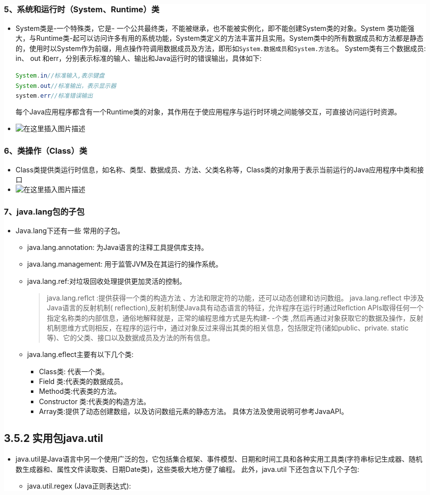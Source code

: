 ### 5、系统和运行时（System、Runtime）类

- System类是-一个特殊类，它是- 一个公共最终类，不能被继承，也不能被实例化，即不能创建System类的对象。System 类功能强大，与Runtime类-起可以访问许多有用的系统功能，System类定义的方法丰富并且实用。System类中的所有数据成员和方法都是静态的，使用时以System作为前缀，用点操作符调用数据成员及方法，即形如`System.数据成员`和`System.方法名`。
  System类有三个数据成员: in、 out 和err，分别表示标准的输人、输出和Java运行时的错误输出，具体如下:

  ```java
  System.in//标准输入,表示键盘
  System.out//标准输出，表示显示器
  system.err//标准错误输出
  ```

  每个Java应用程序都含有一个Runtime类的对象，其作用在于使应用程序与运行时环境之间能够交互，可直接访问运行时资源。

- ![在这里插入图片描述](https://note-image-1307786938.cos.ap-beijing.myqcloud.com/typora/%2086bb5e8dfca74f4baffb4631761334b5.png)

### 6、类操作（Class）类

- Class类提供类运行时信息，如名称、类型、数据成员、方法、父类名称等，Class类的对象用于表示当前运行的Java应用程序中类和接口
- ![在这里插入图片描述](https://note-image-1307786938.cos.ap-beijing.myqcloud.com/typora/%20e419e717c6db44e49b2ee0ca0b2d624e.png)

### 7、java.lang包的子包

- Java.lang下还有一些 常用的子包。

  - java.lang.annotation: 为Java语言的注释工具提供库支持。

  - java.lang.management: 用于监管JVM及在其运行的操作系统。

  - java.lang.ref:对垃圾回收处理提供更加灵活的控制。

    > java.lang.reflct :提供获得一个类的构造方法 、方法和限定符的功能，还可以动态创建和访问数组。
    > java.lang.reflect 中涉及Java语言的反射机制( reflection),反射机制使Java具有动态语言的特征，允许程序在运行时通过Reflction APIs取得任何一个指定名称类的内部信息，通俗地解释就是，正常的编程思维方式是先构建- -个类 ,然后再通过对象获取它的数据及操作，反射机制思维方式则相反，在程序的运行中，通过对象反过来得出其类的相关信息，包括限定符(诸如public、private. static 等)、它的父类、接口以及数据成员及方法的所有信息。

  - java.lang.eflect主要有以下几个类:

    - Class类: 代表一个类。
    - Field 类:代表类的数据成员。
    - Method类:代表类的方法。
    - Constructor 类:代表类的构造方法。
    - Array类:提供了动态创建数组，以及访问数组元素的静态方法。
      具体方法及使用说明可参考JavaAPI。

## 3.5.2 实用包java.util

- java.util是Java语言中另一个使用广泛的包，它包括集合框架、事件模型、日期和时间工具和各种实用工具类(字符串标记生成器、随机数生成器和、属性文件读取类、日期Date类)，这些类极大地方便了编程。
  此外，java.util 下还包含以下几个子包:

  - java.util.regex (Java正则表达式):
